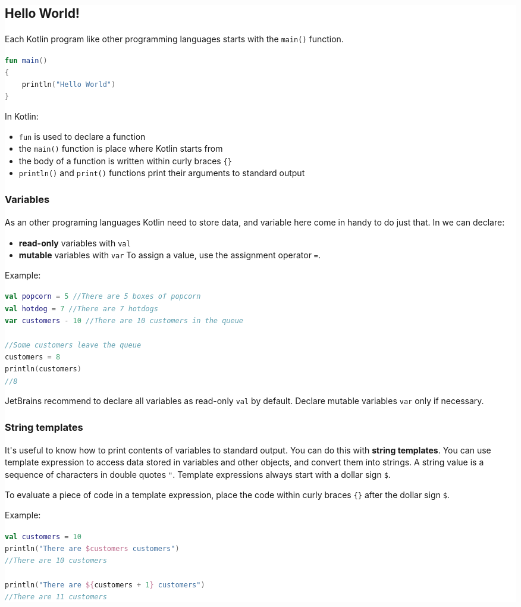 ## Hello World!

Each Kotlin program like other programming languages starts with the `main()`  function.

``` Kotlin
fun main()
{
	println("Hello World")
}
```

In Kotlin:
- `fun` is used to declare a function 
- the `main()` function is place where Kotlin starts from
- the body of a function is written within curly braces `{}`
- `println()` and `print()` functions print their arguments to standard output


### Variables
As an other programing languages Kotlin need to store data, and  variable here come in handy to do just that. In we can declare:
- **read-only** variables with `val`
- **mutable** variables with `var`
To assign a value, use the assignment operator `=`.

Example:
```Kotlin
val popcorn = 5 //There are 5 boxes of popcorn
val hotdog = 7 //There are 7 hotdogs
var customers - 10 //There are 10 customers in the queue

//Some customers leave the queue
customers = 8
println(customers)
//8
```

JetBrains recommend to declare all variables as read-only `val` by default. Declare mutable variables `var` only if necessary.

### String templates
It's useful to know how to print contents of variables to standard output. You can do this with **string templates**. You can use template expression to access data stored in variables and other objects, and convert them into strings. A string value is a sequence of characters in double quotes `"`. Template expressions always start with a dollar sign `$`.

To evaluate a piece of code in a template expression, place the code within curly braces `{}` after the dollar sign `$`.

Example:
```Kotlin
val customers = 10
println("There are $customers customers")
//There are 10 customers

println("There are ${customers + 1} customers")
//There are 11 customers
```
